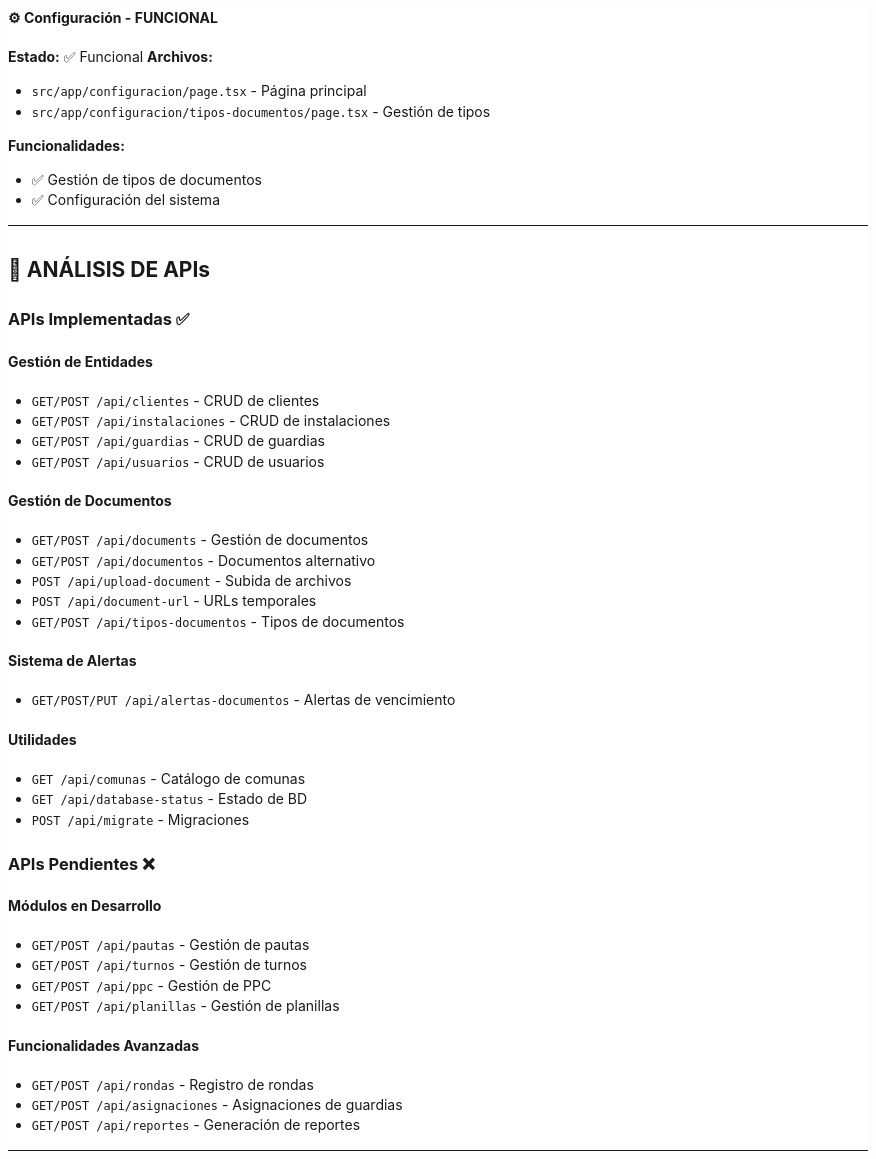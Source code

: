 #### ⚙️ **Configuración** - FUNCIONAL
**Estado:** ✅ Funcional
**Archivos:**
- `src/app/configuracion/page.tsx` - Página principal
- `src/app/configuracion/tipos-documentos/page.tsx` - Gestión de tipos

**Funcionalidades:**
- ✅ Gestión de tipos de documentos
- ✅ Configuración del sistema

---

## 🔌 ANÁLISIS DE APIs

### APIs Implementadas ✅

#### **Gestión de Entidades**
- `GET/POST /api/clientes` - CRUD de clientes
- `GET/POST /api/instalaciones` - CRUD de instalaciones
- `GET/POST /api/guardias` - CRUD de guardias
- `GET/POST /api/usuarios` - CRUD de usuarios

#### **Gestión de Documentos**
- `GET/POST /api/documents` - Gestión de documentos
- `GET/POST /api/documentos` - Documentos alternativo
- `POST /api/upload-document` - Subida de archivos
- `POST /api/document-url` - URLs temporales
- `GET/POST /api/tipos-documentos` - Tipos de documentos

#### **Sistema de Alertas**
- `GET/POST/PUT /api/alertas-documentos` - Alertas de vencimiento

#### **Utilidades**
- `GET /api/comunas` - Catálogo de comunas
- `GET /api/database-status` - Estado de BD
- `POST /api/migrate` - Migraciones

### APIs Pendientes ❌

#### **Módulos en Desarrollo**
- `GET/POST /api/pautas` - Gestión de pautas
- `GET/POST /api/turnos` - Gestión de turnos
- `GET/POST /api/ppc` - Gestión de PPC
- `GET/POST /api/planillas` - Gestión de planillas

#### **Funcionalidades Avanzadas**
- `GET/POST /api/rondas` - Registro de rondas
- `GET/POST /api/asignaciones` - Asignaciones de guardias
- `GET/POST /api/reportes` - Generación de reportes

---
